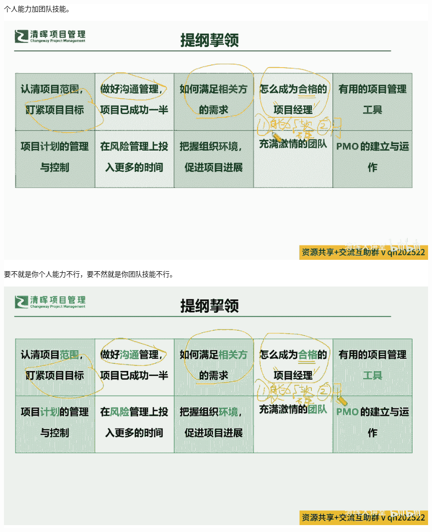个人能力加团队技能。

![](img/68bf4943aae1fdaa48907f8fe99443ed_84.png)

要不就是你个人能力不行，要不然就是你团队技能不行。

![](img/68bf4943aae1fdaa48907f8fe99443ed_86.png)
